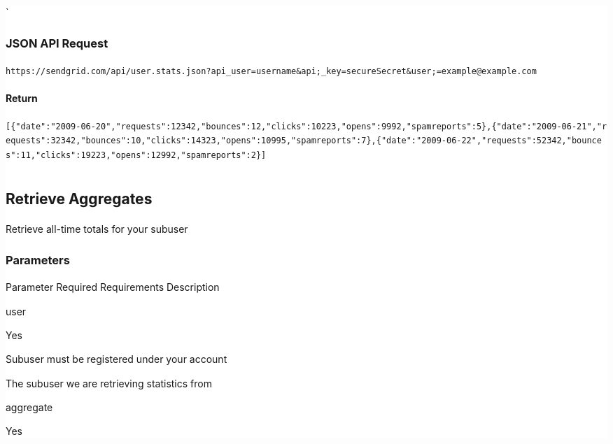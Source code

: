 
`


### JSON API Request


`https://sendgrid.com/api/user.stats.json?api_user=username&api;_key=secureSecret&user;=example@example.com`


#### Return


`[{"date":"2009-06-20","requests":12342,"bounces":12,"clicks":10223,"opens":9992,"spamreports":5},{"date":"2009-06-21","requests":32342,"bounces":10,"clicks":14323,"opens":10995,"spamreports":7},{"date":"2009-06-22","requests":52342,"bounces":11,"clicks":19223,"opens":12992,"spamreports":2}]`


# 




## Retrieve Aggregates


Retrieve all-time totals for your subuser


### Parameters









Parameter
Required
Requirements
Description





user


Yes


Subuser must be registered under your account


The subuser we are retrieving statistics from






aggregate


Yes
